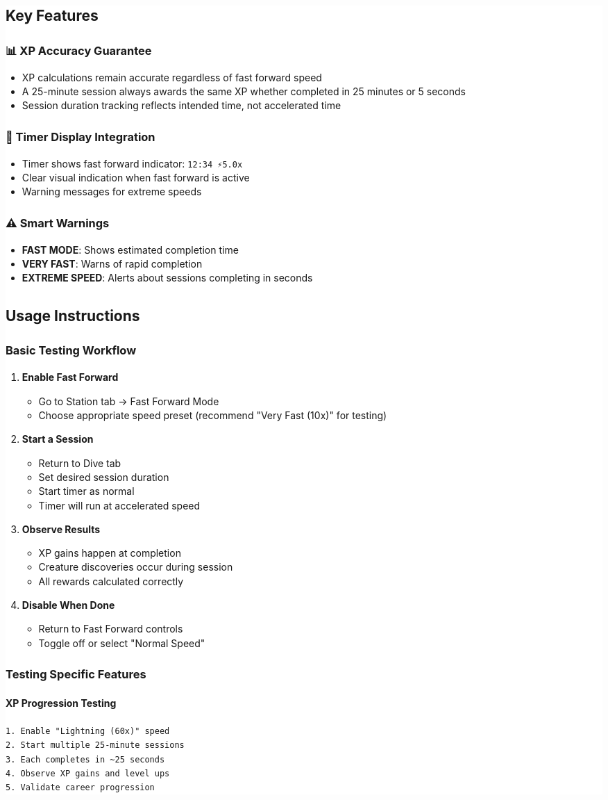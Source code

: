 ## Key Features

### 📊 XP Accuracy Guarantee
- XP calculations remain accurate regardless of fast forward speed
- A 25-minute session always awards the same XP whether completed in 25 minutes or 5 seconds
- Session duration tracking reflects intended time, not accelerated time

### 🎯 Timer Display Integration
- Timer shows fast forward indicator: `12:34 ⚡5.0x`
- Clear visual indication when fast forward is active
- Warning messages for extreme speeds

### ⚠️ Smart Warnings
- **FAST MODE**: Shows estimated completion time
- **VERY FAST**: Warns of rapid completion
- **EXTREME SPEED**: Alerts about sessions completing in seconds

## Usage Instructions

### Basic Testing Workflow

1. **Enable Fast Forward**
   - Go to Station tab → Fast Forward Mode
   - Choose appropriate speed preset (recommend "Very Fast (10x)" for testing)

2. **Start a Session**
   - Return to Dive tab
   - Set desired session duration
   - Start timer as normal
   - Timer will run at accelerated speed

3. **Observe Results**
   - XP gains happen at completion
   - Creature discoveries occur during session
   - All rewards calculated correctly

4. **Disable When Done**
   - Return to Fast Forward controls
   - Toggle off or select "Normal Speed"

### Testing Specific Features

#### XP Progression Testing
```
1. Enable "Lightning (60x)" speed
2. Start multiple 25-minute sessions
3. Each completes in ~25 seconds
4. Observe XP gains and level ups
5. Validate career progression
```
